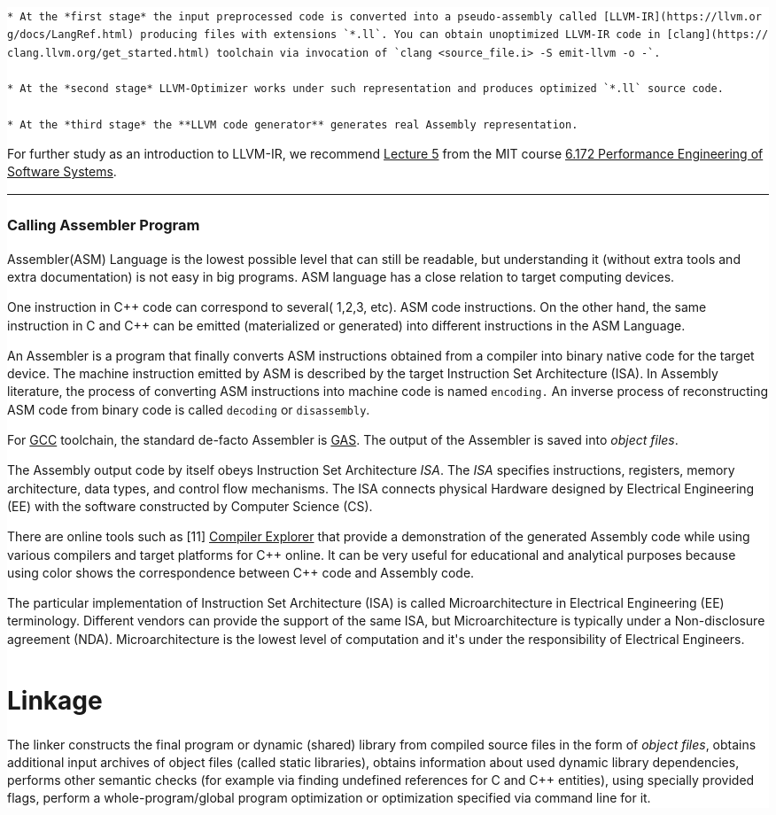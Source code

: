     * At the *first stage* the input preprocessed code is converted into a pseudo-assembly called [LLVM-IR](https://llvm.org/docs/LangRef.html) producing files with extensions `*.ll`. You can obtain unoptimized LLVM-IR code in [clang](https://clang.llvm.org/get_started.html) toolchain via invocation of `clang <source_file.i> -S emit-llvm -o -`.

    * At the *second stage* LLVM-Optimizer works under such representation and produces optimized `*.ll` source code.

    * At the *third stage* the **LLVM code generator** generates real Assembly representation.

For further study as an introduction to LLVM-IR, we recommend [Lecture 5](https://ocw.mit.edu/courses/6-172-performance-engineering-of-software-systems-fall-2018/resources/mit6_172f18_lec5/) from the MIT course [6.172 Performance Engineering of Software Systems](https://burlachenkok.github.io/About-Compute-Performance-Optimization-at-MIT/).

----

### Calling Assembler Program

Assembler(ASM) Language is the lowest possible level that can still be readable, but understanding it (without extra tools and extra documentation) is not easy in big programs. ASM language has a close relation to target computing devices. 

One instruction in C++ code can correspond to several( 1,2,3, etc). ASM code instructions. On the other hand, the same instruction in C and C++ can be emitted (materialized or generated) into different instructions in the ASM Language.

An Assembler is a program that finally converts ASM instructions obtained from a compiler into binary native code for the target device. The machine instruction emitted by ASM is described by the target Instruction Set Architecture (ISA). In Assembly literature, the process of converting ASM instructions into machine code is named `encoding.` An inverse process of reconstructing ASM code from binary code is called `decoding` or `disassembly`.

For [GCC](https://gcc.gnu.org/onlinedocs/gcc/index.html#Top) toolchain, the standard de-facto Assembler is [GAS](https://www.gnu.org/software/binutils/). The output of the Assembler is saved into *object files*.

The Assembly output code by itself obeys Instruction Set Architecture *ISA*. The *ISA* specifies instructions, registers, memory architecture, data types, and control flow mechanisms. The ISA connects physical Hardware designed by Electrical Engineering (EE) with the software constructed by Computer Science (CS). 

There are online tools such as [11] [Compiler Explorer](https://godbolt.org/) that provide a demonstration of the generated Assembly code while using various compilers and target platforms for C++ online. It can be very useful for educational and analytical purposes because using color shows the correspondence between C++ code and Assembly code.

The particular implementation of Instruction Set Architecture (ISA) is called Microarchitecture in Electrical Engineering (EE) terminology. Different vendors can provide the support of the same ISA, but Microarchitecture is typically under a Non-disclosure agreement (NDA). Microarchitecture is the lowest level of computation and it's under the responsibility of Electrical Engineers.

# Linkage

The linker constructs the final program or dynamic (shared) library from compiled source files in the form of *object files*, obtains additional input archives of object files (called static libraries), obtains information about used dynamic library dependencies, performs other semantic checks (for example via finding undefined references for C and C++ entities), using specially provided flags, perform a whole-program/global program optimization or optimization specified via command line for it.
